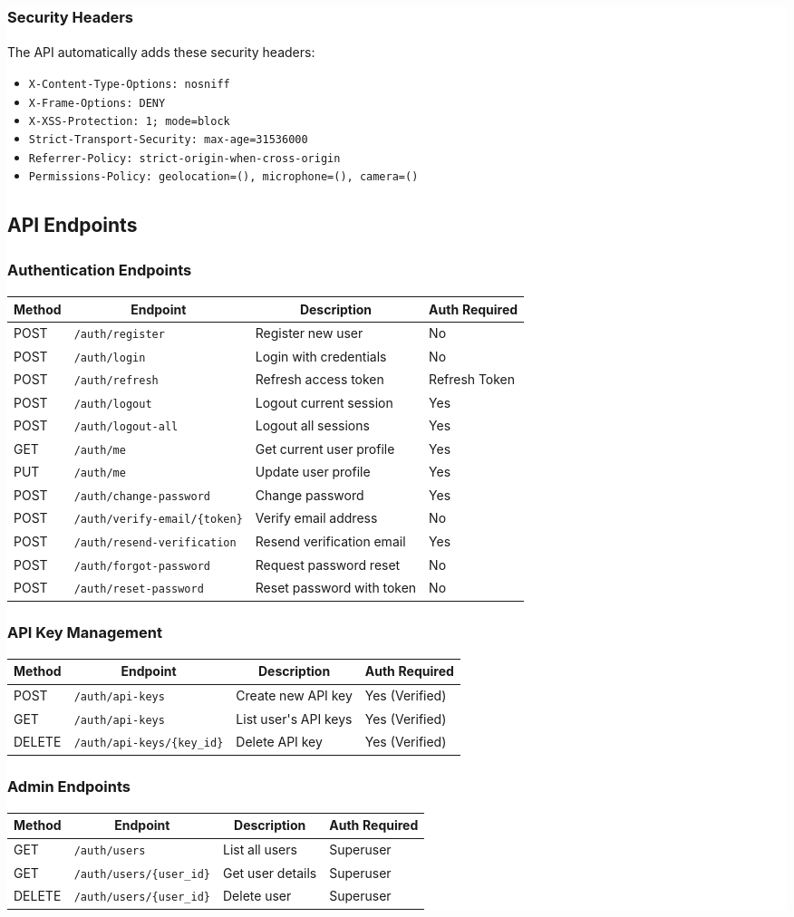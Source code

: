 ### Security Headers

The API automatically adds these security headers:

- `X-Content-Type-Options: nosniff`
- `X-Frame-Options: DENY`
- `X-XSS-Protection: 1; mode=block`
- `Strict-Transport-Security: max-age=31536000`
- `Referrer-Policy: strict-origin-when-cross-origin`
- `Permissions-Policy: geolocation=(), microphone=(), camera=()`

## API Endpoints

### Authentication Endpoints

| Method | Endpoint | Description | Auth Required |
|--------|----------|-------------|---------------|
| POST | `/auth/register` | Register new user | No |
| POST | `/auth/login` | Login with credentials | No |
| POST | `/auth/refresh` | Refresh access token | Refresh Token |
| POST | `/auth/logout` | Logout current session | Yes |
| POST | `/auth/logout-all` | Logout all sessions | Yes |
| GET | `/auth/me` | Get current user profile | Yes |
| PUT | `/auth/me` | Update user profile | Yes |
| POST | `/auth/change-password` | Change password | Yes |
| POST | `/auth/verify-email/{token}` | Verify email address | No |
| POST | `/auth/resend-verification` | Resend verification email | Yes |
| POST | `/auth/forgot-password` | Request password reset | No |
| POST | `/auth/reset-password` | Reset password with token | No |

### API Key Management

| Method | Endpoint | Description | Auth Required |
|--------|----------|-------------|---------------|
| POST | `/auth/api-keys` | Create new API key | Yes (Verified) |
| GET | `/auth/api-keys` | List user's API keys | Yes (Verified) |
| DELETE | `/auth/api-keys/{key_id}` | Delete API key | Yes (Verified) |

### Admin Endpoints

| Method | Endpoint | Description | Auth Required |
|--------|----------|-------------|---------------|
| GET | `/auth/users` | List all users | Superuser |
| GET | `/auth/users/{user_id}` | Get user details | Superuser |
| DELETE | `/auth/users/{user_id}` | Delete user | Superuser |
